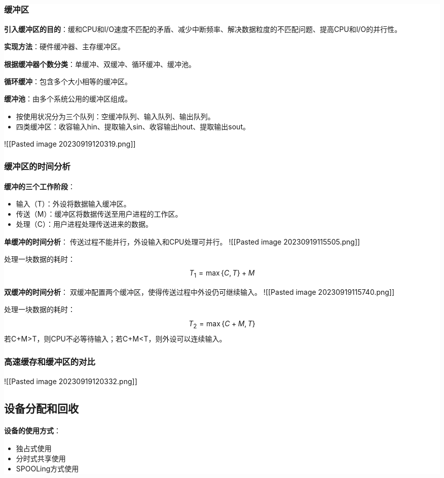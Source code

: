 ### 缓冲区

**引入缓冲区的目的**：缓和CPU和I/O速度不匹配的矛盾、减少中断频率、解决数据粒度的不匹配问题、提高CPU和I/O的并行性。

**实现方法**：硬件缓冲器、主存缓冲区。

**根据缓冲器个数分类**：单缓冲、双缓冲、循环缓冲、缓冲池。

**循环缓冲**：包含多个大小相等的缓冲区。

**缓冲池**：由多个系统公用的缓冲区组成。
- 按使用状况分为三个队列：空缓冲队列、输入队列、输出队列。
- 四类缓冲区：收容输入hin、提取输入sin、收容输出hout、提取输出sout。

![[Pasted image 20230919120319.png]]

### 缓冲区的时间分析

**缓冲的三个工作阶段**：
- 输入（T）：外设将数据输入缓冲区。
- 传送（M）：缓冲区将数据传送至用户进程的工作区。
- 处理（C）：用户进程处理传送进来的数据。

**单缓冲的时间分析**：
传送过程不能并行，外设输入和CPU处理可并行。
![[Pasted image 20230919115505.png]]

处理一块数据的耗时：
$$
T_1=\max\{C,T\}+M
$$

**双缓冲的时间分析**：
双缓冲配置两个缓冲区，使得传送过程中外设仍可继续输入。
![[Pasted image 20230919115740.png]]

处理一块数据的耗时：
$$
T_2=\max\{C+M,T\}
$$
若C+M>T，则CPU不必等待输入；若C+M<T，则外设可以连续输入。

### 高速缓存和缓冲区的对比

![[Pasted image 20230919120332.png]]

## 设备分配和回收

**设备的使用方式**：
- 独占式使用
- 分时式共享使用
- SPOOLing方式使用
